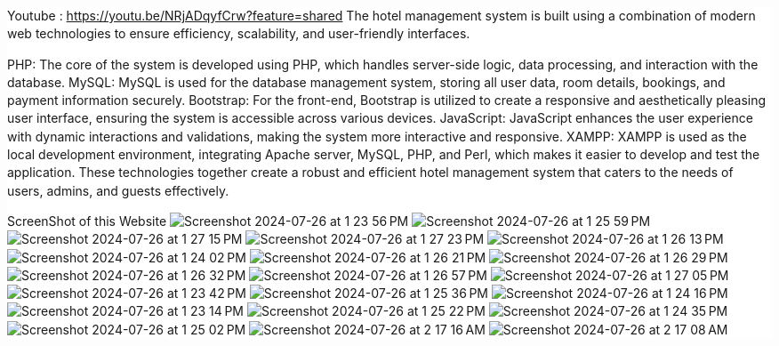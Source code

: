 Youtube : https://youtu.be/NRjADqyfCrw?feature=shared
The hotel management system is built using a combination of modern web technologies to ensure efficiency, scalability, and user-friendly interfaces.

PHP: The core of the system is developed using PHP, which handles server-side logic, data processing, and interaction with the database.
MySQL: MySQL is used for the database management system, storing all user data, room details, bookings, and payment information securely.
Bootstrap: For the front-end, Bootstrap is utilized to create a responsive and aesthetically pleasing user interface, ensuring the system is accessible across various devices.
JavaScript: JavaScript enhances the user experience with dynamic interactions and validations, making the system more interactive and responsive.
XAMPP: XAMPP is used as the local development environment, integrating Apache server, MySQL, PHP, and Perl, which makes it easier to develop and test the application.
These technologies together create a robust and efficient hotel management system that caters to the needs of users, admins, and guests effectively.

ScreenShot of this Website 
<img width="1440" alt="Screenshot 2024-07-26 at 1 23 56 PM" src="https://github.com/user-attachments/assets/035142b7-01fa-4a57-84b4-2593be447316">
<img width="1440" alt="Screenshot 2024-07-26 at 1 25 59 PM" src="https://github.com/user-attachments/assets/01657bb1-29ec-442a-8050-997ce2e0f310">
<img width="1440" alt="Screenshot 2024-07-26 at 1 27 15 PM" src="https://github.com/user-attachments/assets/8bf83674-8a1d-435b-b464-0a47ccc735f0">
<img width="1440" alt="Screenshot 2024-07-26 at 1 27 23 PM" src="https://github.com/user-attachments/assets/660338c8-f93d-4bc8-8165-6b1d14a74b65">
<img width="1440" alt="Screenshot 2024-07-26 at 1 26 13 PM" src="https://github.com/user-attachments/assets/7913e9dd-baae-427d-8d21-c45d8ba37b6a">
<img width="1440" alt="Screenshot 2024-07-26 at 1 24 02 PM" src="https://github.com/user-attachments/assets/31f7183e-c470-4625-b9d7-4725c16792db">
<img width="1440" alt="Screenshot 2024-07-26 at 1 26 21 PM" src="https://github.com/user-attachments/assets/dbb03c3a-d4c0-4943-beb0-2a80165ea21e">
<img width="1440" alt="Screenshot 2024-07-26 at 1 26 29 PM" src="https://github.com/user-attachments/assets/dcf92c6d-0d9f-43cf-b503-8255c01d9fbf">
<img width="1440" alt="Screenshot 2024-07-26 at 1 26 32 PM" src="https://github.com/user-attachments/assets/0b13004a-fc3b-4c48-8578-9534a4185d6d">
<img width="1440" alt="Screenshot 2024-07-26 at 1 26 57 PM" src="https://github.com/user-attachments/assets/5e3866f1-1e98-4bdb-ad03-ed6ce7b1863d">
<img width="1440" alt="Screenshot 2024-07-26 at 1 27 05 PM" src="https://github.com/user-attachments/assets/2fb5be66-5744-419d-bfcd-eb17eb8f6df4">
<img width="1440" alt="Screenshot 2024-07-26 at 1 23 42 PM" src="https://github.com/user-attachments/assets/0b53e9c3-a627-4a5e-8d33-0908612ce40d">
<img width="1440" alt="Screenshot 2024-07-26 at 1 25 36 PM" src="https://github.com/user-attachments/assets/66bdf6e2-3e35-48ce-99e8-20572d9bf2f0">
<img width="1440" alt="Screenshot 2024-07-26 at 1 24 16 PM" src="https://github.com/user-attachments/assets/83d8ae39-1ba4-442a-8670-cbd222f54319">
<img width="1440" alt="Screenshot 2024-07-26 at 1 23 14 PM" src="https://github.com/user-attachments/assets/0bfbe132-0c33-4e59-ae1a-3661a3e914f3">
<img width="1440" alt="Screenshot 2024-07-26 at 1 25 22 PM" src="https://github.com/user-attachments/assets/2cc7aa0c-28a8-43ad-934c-afcd9d8c62f6">
<img width="1440" alt="Screenshot 2024-07-26 at 1 24 35 PM" src="https://github.com/user-attachments/assets/d93c99ec-a1b2-482c-85be-7c3a1f64a0dd">
<img width="1440" alt="Screenshot 2024-07-26 at 1 25 02 PM" src="https://github.com/user-attachments/assets/b59e9251-e356-4846-afdc-7df43411bb4e">
<img width="1440" alt="Screenshot 2024-07-26 at 2 17 16 AM" src="https://github.com/user-attachments/assets/27e103f7-2177-4118-a2f5-297a71728520">
<img width="1440" alt="Screenshot 2024-07-26 at 2 17 08 AM" src="https://github.com/user-attachments/assets/71c35a1b-0fa4-4017-a8f8-c5a3b28d92a4">
